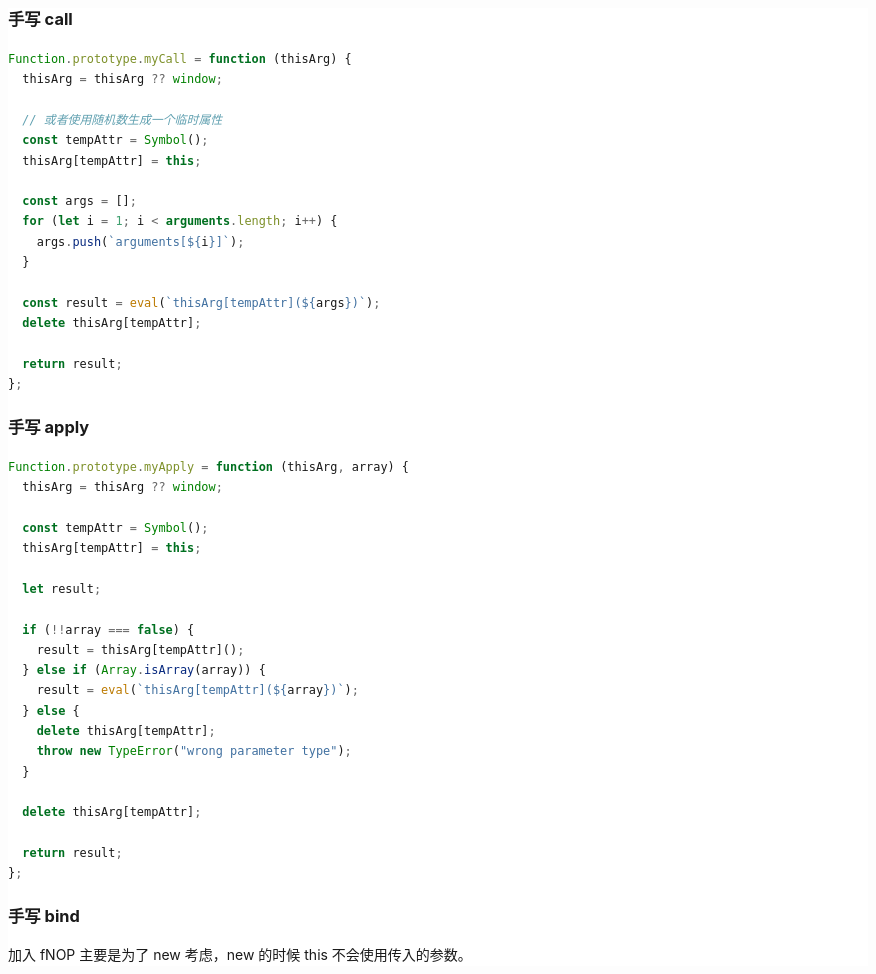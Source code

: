 ### 手写 call

```js
Function.prototype.myCall = function (thisArg) {
  thisArg = thisArg ?? window;

  // 或者使用随机数生成一个临时属性
  const tempAttr = Symbol();
  thisArg[tempAttr] = this;

  const args = [];
  for (let i = 1; i < arguments.length; i++) {
    args.push(`arguments[${i}]`);
  }

  const result = eval(`thisArg[tempAttr](${args})`);
  delete thisArg[tempAttr];

  return result;
};
```

### 手写 apply

```js
Function.prototype.myApply = function (thisArg, array) {
  thisArg = thisArg ?? window;

  const tempAttr = Symbol();
  thisArg[tempAttr] = this;

  let result;

  if (!!array === false) {
    result = thisArg[tempAttr]();
  } else if (Array.isArray(array)) {
    result = eval(`thisArg[tempAttr](${array})`);
  } else {
    delete thisArg[tempAttr];
    throw new TypeError("wrong parameter type");
  }

  delete thisArg[tempAttr];

  return result;
};
```

### 手写 bind

加入 fNOP 主要是为了 new 考虑，new 的时候 this 不会使用传入的参数。
